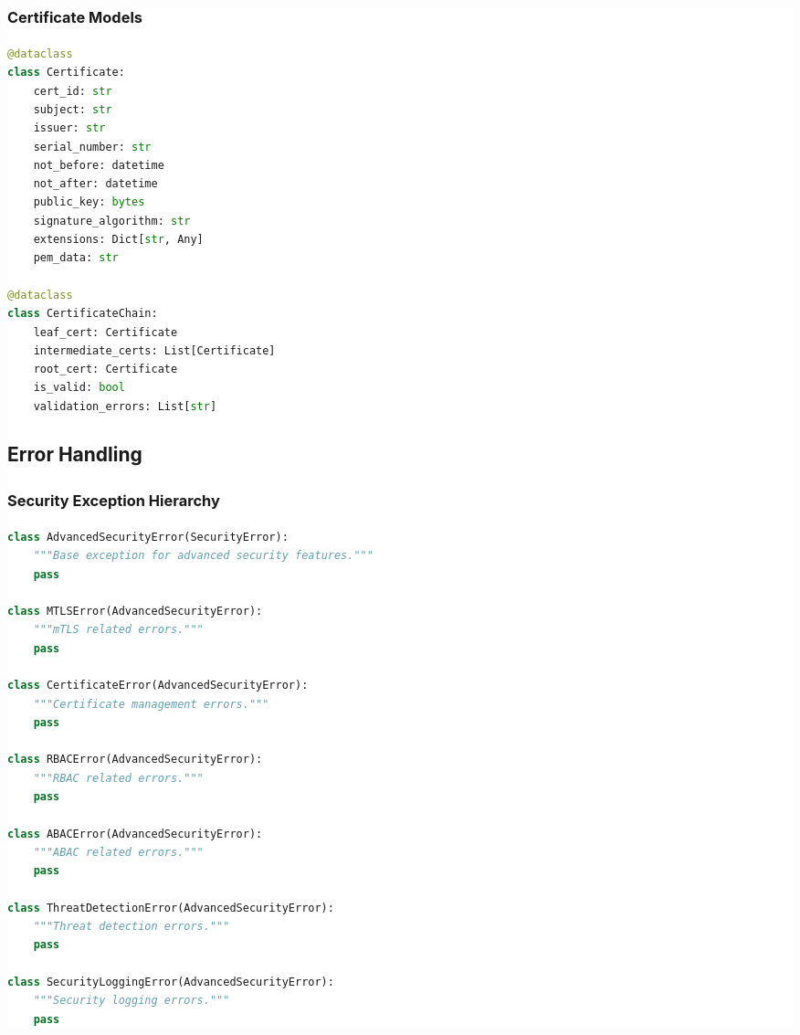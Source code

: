 ### Certificate Models

```python
@dataclass
class Certificate:
    cert_id: str
    subject: str
    issuer: str
    serial_number: str
    not_before: datetime
    not_after: datetime
    public_key: bytes
    signature_algorithm: str
    extensions: Dict[str, Any]
    pem_data: str

@dataclass
class CertificateChain:
    leaf_cert: Certificate
    intermediate_certs: List[Certificate]
    root_cert: Certificate
    is_valid: bool
    validation_errors: List[str]
```

## Error Handling

### Security Exception Hierarchy

```python
class AdvancedSecurityError(SecurityError):
    """Base exception for advanced security features."""
    pass

class MTLSError(AdvancedSecurityError):
    """mTLS related errors."""
    pass

class CertificateError(AdvancedSecurityError):
    """Certificate management errors."""
    pass

class RBACError(AdvancedSecurityError):
    """RBAC related errors."""
    pass

class ABACError(AdvancedSecurityError):
    """ABAC related errors."""
    pass

class ThreatDetectionError(AdvancedSecurityError):
    """Threat detection errors."""
    pass

class SecurityLoggingError(AdvancedSecurityError):
    """Security logging errors."""
    pass
```
